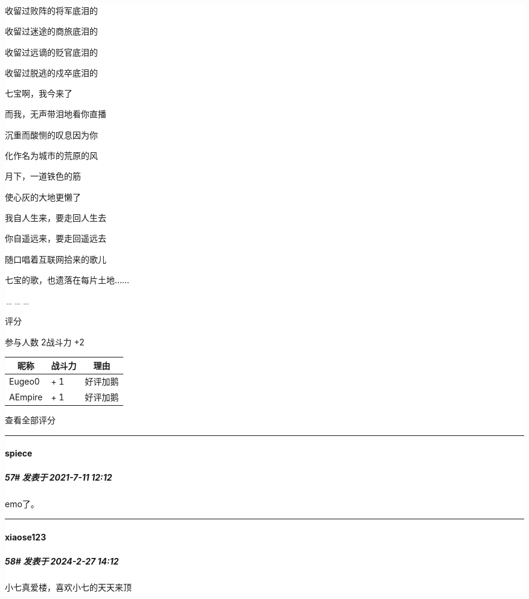 收留过败阵的将军底泪的

收留过迷途的商旅底泪的

收留过远谪的贬官底泪的

收留过脱逃的戍卒底泪的

七宝啊，我今来了

而我，无声带泪地看你直播

沉重而酸恻的叹息因为你

化作名为城市的荒原的风

月下，一道铁色的筋

使心灰的大地更懒了

我自人生来，要走回人生去

你自遥远来，要走回遥远去

随口唱着互联网拾来的歌儿

七宝的歌，也遗落在每片土地……

﹍﹍﹍

评分

 参与人数 2战斗力 +2

|昵称|战斗力|理由|
|----|---|---|
| Eugeo0| + 1|好评加鹅|
| AEmpire| + 1|好评加鹅|

查看全部评分

*****

####  spiece  
##### 57#       发表于 2021-7-11 12:12

emo了。

*****

####  xiaose123  
##### 58#       发表于 2024-2-27 14:12

小七真爱楼，喜欢小七的天天来顶

